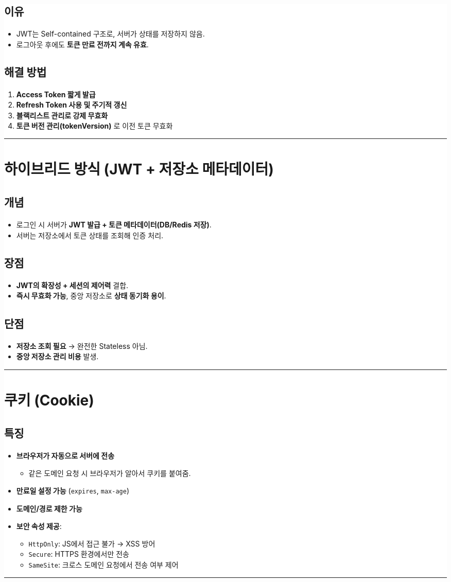 ## 이유

- JWT는 Self-contained 구조로, 서버가 상태를 저장하지 않음.
- 로그아웃 후에도 **토큰 만료 전까지 계속 유효**.

## 해결 방법

1. **Access Token 짧게 발급**
2. **Refresh Token 사용 및 주기적 갱신**
3. **블랙리스트 관리로 강제 무효화**
4. **토큰 버전 관리(tokenVersion)** 로 이전 토큰 무효화

---

# 하이브리드 방식 (JWT + 저장소 메타데이터)

## 개념

- 로그인 시 서버가 **JWT 발급 + 토큰 메타데이터(DB/Redis 저장)**.
- 서버는 저장소에서 토큰 상태를 조회해 인증 처리.

## 장점

- **JWT의 확장성 + 세션의 제어력** 결합.
- **즉시 무효화 가능**, 중앙 저장소로 **상태 동기화 용이**.

## 단점

- **저장소 조회 필요** → 완전한 Stateless 아님.
- **중앙 저장소 관리 비용** 발생.

---

# 쿠키 (Cookie)

## 특징

- **브라우저가 자동으로 서버에 전송**

  - 같은 도메인 요청 시 브라우저가 알아서 쿠키를 붙여줌.

- **만료일 설정 가능** (`expires`, `max-age`)

- **도메인/경로 제한 가능**

- **보안 속성 제공**:
  - `HttpOnly`: JS에서 접근 불가 → XSS 방어
  - `Secure`: HTTPS 환경에서만 전송
  - `SameSite`: 크로스 도메인 요청에서 전송 여부 제어

---